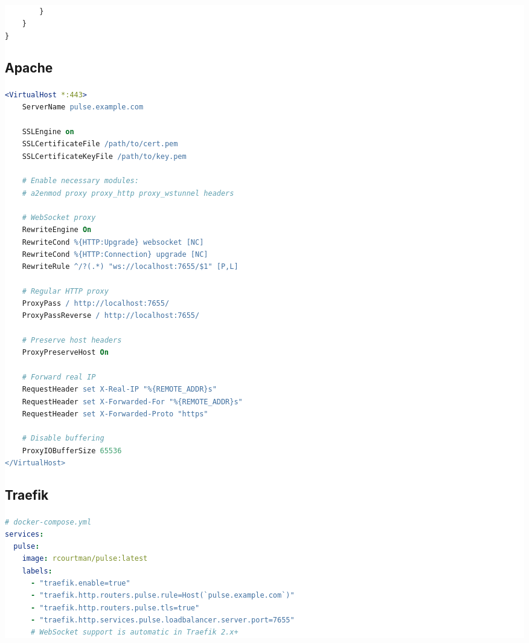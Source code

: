 ```caddy
        }
    }
}
```

## Apache

```apache
<VirtualHost *:443>
    ServerName pulse.example.com
    
    SSLEngine on
    SSLCertificateFile /path/to/cert.pem
    SSLCertificateKeyFile /path/to/key.pem
    
    # Enable necessary modules:
    # a2enmod proxy proxy_http proxy_wstunnel headers
    
    # WebSocket proxy
    RewriteEngine On
    RewriteCond %{HTTP:Upgrade} websocket [NC]
    RewriteCond %{HTTP:Connection} upgrade [NC]
    RewriteRule ^/?(.*) "ws://localhost:7655/$1" [P,L]
    
    # Regular HTTP proxy
    ProxyPass / http://localhost:7655/
    ProxyPassReverse / http://localhost:7655/
    
    # Preserve host headers
    ProxyPreserveHost On
    
    # Forward real IP
    RequestHeader set X-Real-IP "%{REMOTE_ADDR}s"
    RequestHeader set X-Forwarded-For "%{REMOTE_ADDR}s"
    RequestHeader set X-Forwarded-Proto "https"
    
    # Disable buffering
    ProxyIOBufferSize 65536
</VirtualHost>
```

## Traefik

```yaml
# docker-compose.yml
services:
  pulse:
    image: rcourtman/pulse:latest
    labels:
      - "traefik.enable=true"
      - "traefik.http.routers.pulse.rule=Host(`pulse.example.com`)"
      - "traefik.http.routers.pulse.tls=true"
      - "traefik.http.services.pulse.loadbalancer.server.port=7655"
      # WebSocket support is automatic in Traefik 2.x+
```
